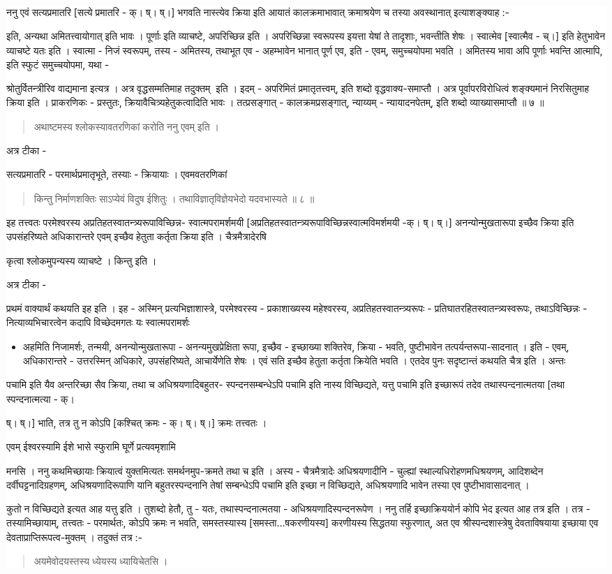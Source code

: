 ननु एवं सत्यप्रमातरि [सत्ये प्रमातरि - क्। ष्। ष्।] भगवति नास्त्येव क्रिया इति आयातं कालक्रमाभावात् क्रमाश्रयेण च तस्या अवस्थानात् इत्याशङ्क्याह :-

इति, अन्यथा अमितत्त्वायोगात् इति भावः । पूर्णाः इति व्याचष्टे, अपरिच्छिन्न इति । अपरिच्छिन्ना स्वरूपस्य इयत्ता येषां ते तादृशाः, भवन्तीति शेषः । स्वात्मेव [स्वात्मैव - च्।] इति हेतुभावेन व्याचष्टे यतः इति । स्वात्मा - निजं स्वरूपम्, तस्य - अमितस्य, तथाभूत एव - अहम्भावेन भानात् पूर्ण एव, इति - एवम्, समुच्चयोपमा भवति । अमितस्य भावा अपि पूर्णाः भवन्ति आत्मापि, इति स्फुटं समुच्चयोपमा, यथा -

श्रोतुर्वितन्त्रीरिव वाद्यमाना इत्यत्र । अत्र वृद्धसम्मतिमाह तदुक्तम्  इति । इदम् - अपरिमितं प्रमातृतत्त्वम्, इति शब्दो वृद्धवाक्य-समाप्तौ । अत्र पूर्वापरविरोधित्वं शङ्क्यमानं निरसितुमाह क्रिया इति । प्राकरणिकः - प्रस्तुतः, क्रियावैचित्र्यहेतुकत्वादिति भावः । तत्प्रसङ्गात् - कालक्रमप्रसङ्गात्, न्याय्यम् - न्यायादनपेतम्, इति शब्दो व्याख्यासमाप्तौ ॥ ७ ॥


> अथाष्टमस्य श्लोकस्यावतरणिकां करोति ननु एवम् इति ।

अत्र टीका -

सत्यप्रमातरि - परमार्थप्रमातृभूते, तस्याः - क्रियायाः । एवमवतरणिकां


> किन्तु निर्माणशक्तिः साऽप्येवं विदुष ईशितुः ।
> तथाविज्ञातृविज्ञेयभेदो यदवभास्यते ॥ ८ ॥

इह तत्त्वतः परमेश्वरस्य अप्रतिहतस्वातन्त्र्यरूपाविच्छिन्न- स्वात्मपरामर्शमयी [अप्रतिहतस्वातन्त्र्यरूपाविच्छिन्नस्वात्मविमर्शमयी -क्। ष्। ष्।] अनन्योन्मुखतारूपा इच्छैव क्रिया इति उपसंहरिष्यते अधिकारान्तरे एवम् इच्छैव हेतुता कर्तृता क्रिया इति । चैत्रमैत्रादेरषि

कृत्वा श्लोकमुपन्यस्य व्याचष्टे । किन्तु इति ।

अत्र टीका -

प्रथमं वाक्यार्थं कथयति इह इति । इह - अस्मिन् प्रत्यभिज्ञाशास्त्रे, परमेश्वरस्य - प्रकाशाख्यस्य महेश्वरस्य, अप्रतिहतस्वातन्त्र्यरूपः - प्रतिघातरहितस्वातन्त्र्यस्वरूपः, तथाऽविच्छिन्नः - नित्याव्यभिचारत्वेन कदापि विच्छेदमगतः यः स्वात्मपरामर्शः

- अहमिति निजामर्शः, तन्मयी, अनन्योन्मुखतारूपा -
अनन्यमुखप्रेक्षिता रूपा, इच्छैव - इच्छाख्या शक्तिरेव, क्रिया - भवति, पुष्टीभावेन तत्पर्यन्तरूपा-सादनात् । इति - एवम्, अधिकारान्तरे - उत्तरस्मिन् अधिकारे, उपसंहरिष्यते, आचार्येणेति शेषः । एवं सति इच्छैव हेतुता कर्तृता क्रियेति भवति । एतदेव पुनः सदृष्टान्तं कथयति चैत्र इति । अन्तः

पचामि इति यैव अन्तरिच्छा सैव क्रिया, तथा च अधिश्रयणादिबहुतर- स्पन्दनसम्बन्धेऽपि पचामि इति नास्य विच्छिद्यते, यत्तु पचामि इति इच्छारूपं तदेव तथास्पन्दनात्मतया [तथा स्पन्दनात्मत्या - क्।

ष्। ष्।] भाति, तत्र तु न कोऽपि [कश्चित् क्रमः - क्। ष्। ष्।] क्रमः तत्त्वतः ।

एवम् ईश्वरस्यामि ईशे भासे स्फुरामि घूर्णे प्रत्यवमृशामि

मनसि । ननु कथमिच्छायाः क्रियात्वं युक्तमित्यतः समर्थनमुप-क्रमते तथा च इति । अस्य - चैत्रमैत्रादेः अधिश्रयणादीनि - चुल्ह्यां स्थाल्यधिरोहणमधिश्रयणम्, आदिशब्देन दर्वीघट्टनादिग्रहणम्, अधिश्रयणादिरूपाणि यानि बहुतरस्पन्दनानि तेषां सम्बन्धेऽपि पचामि इति इच्छा न विच्छिद्यते, अधिश्रयणादि भावेन तस्या एव पुष्टीभावासादनात् ।

कुतो न विच्छिद्यते इत्यत आह यत्तु इति । तुशब्दो हेतौ, तु - यतः, तथास्पन्दनात्मतया - अधिश्रयणादिस्पन्दनरूपेण । ननु तर्हि इच्छाक्रिययोर्न कोपि भेद इत्यत आह तत्र इति । तत्र - तस्यामिच्छायाम्, तत्त्वतः - परमार्थतः, कोऽपि क्रमः न भवति, समस्तस्यास्य [समस्ता…षकरणीयस्य] करणीयस्य सिद्धतया स्फुरणात्, अत एव श्रीस्पन्दशास्त्रेषु देवताविषयाया इच्छाया एव देवताप्राप्तिरूपत्व-मुक्तम् । तदुक्तं तत्र :-


> अयमेवोदयस्तस्य ध्येयस्य ध्यायिचेतसि ।
